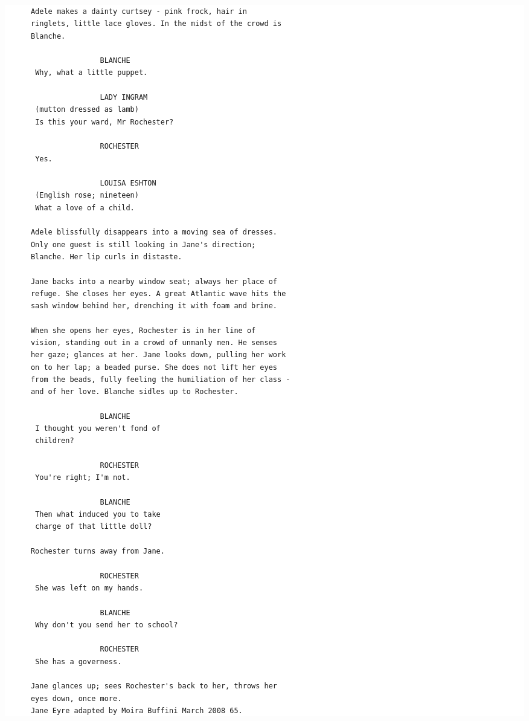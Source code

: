                          
          Adele makes a dainty curtsey - pink frock, hair in
          ringlets, little lace gloves. In the midst of the crowd is
          Blanche.
                         
                          BLANCHE
           Why, what a little puppet.
                         
                          LADY INGRAM
           (mutton dressed as lamb)
           Is this your ward, Mr Rochester?
                         
                          ROCHESTER
           Yes.
                         
                          LOUISA ESHTON
           (English rose; nineteen)
           What a love of a child.
                         
          Adele blissfully disappears into a moving sea of dresses.
          Only one guest is still looking in Jane's direction;
          Blanche. Her lip curls in distaste.
                         
          Jane backs into a nearby window seat; always her place of
          refuge. She closes her eyes. A great Atlantic wave hits the
          sash window behind her, drenching it with foam and brine.
                         
          When she opens her eyes, Rochester is in her line of
          vision, standing out in a crowd of unmanly men. He senses
          her gaze; glances at her. Jane looks down, pulling her work
          on to her lap; a beaded purse. She does not lift her eyes
          from the beads, fully feeling the humiliation of her class -
          and of her love. Blanche sidles up to Rochester.
                         
                          BLANCHE
           I thought you weren't fond of
           children?
                         
                          ROCHESTER
           You're right; I'm not.
                         
                          BLANCHE
           Then what induced you to take
           charge of that little doll?
                         
          Rochester turns away from Jane.
                         
                          ROCHESTER
           She was left on my hands.
                         
                          BLANCHE
           Why don't you send her to school?
                         
                          ROCHESTER
           She has a governess.
                         
          Jane glances up; sees Rochester's back to her, throws her
          eyes down, once more.
          Jane Eyre adapted by Moira Buffini March 2008 65.
                         
